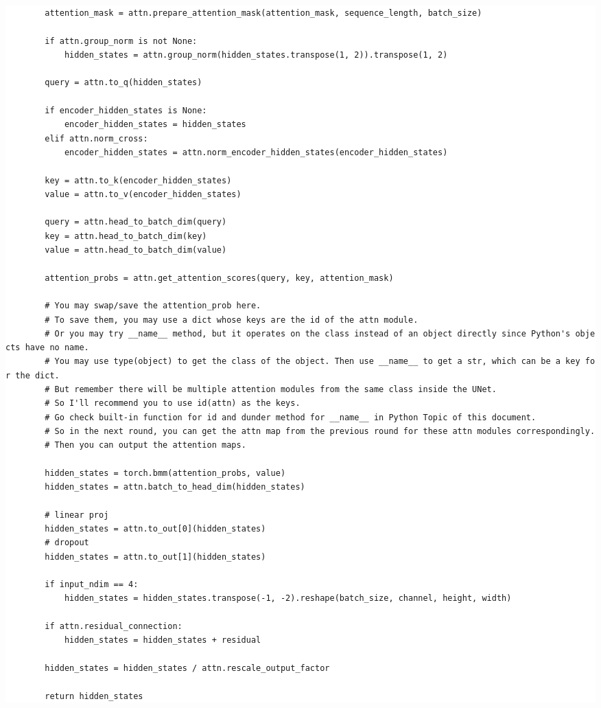 ```
        attention_mask = attn.prepare_attention_mask(attention_mask, sequence_length, batch_size)

        if attn.group_norm is not None:
            hidden_states = attn.group_norm(hidden_states.transpose(1, 2)).transpose(1, 2)

        query = attn.to_q(hidden_states)

        if encoder_hidden_states is None:
            encoder_hidden_states = hidden_states
        elif attn.norm_cross:
            encoder_hidden_states = attn.norm_encoder_hidden_states(encoder_hidden_states)

        key = attn.to_k(encoder_hidden_states)
        value = attn.to_v(encoder_hidden_states)

        query = attn.head_to_batch_dim(query)
        key = attn.head_to_batch_dim(key)
        value = attn.head_to_batch_dim(value)

        attention_probs = attn.get_attention_scores(query, key, attention_mask)
        
        # You may swap/save the attention_prob here.
        # To save them, you may use a dict whose keys are the id of the attn module. 
        # Or you may try __name__ method, but it operates on the class instead of an object directly since Python's objects have no name. 
        # You may use type(object) to get the class of the object. Then use __name__ to get a str, which can be a key for the dict.
        # But remember there will be multiple attention modules from the same class inside the UNet.
        # So I'll recommend you to use id(attn) as the keys.
        # Go check built-in function for id and dunder method for __name__ in Python Topic of this document.
        # So in the next round, you can get the attn map from the previous round for these attn modules correspondingly.
        # Then you can output the attention maps.
        
        hidden_states = torch.bmm(attention_probs, value)
        hidden_states = attn.batch_to_head_dim(hidden_states)

        # linear proj
        hidden_states = attn.to_out[0](hidden_states)
        # dropout
        hidden_states = attn.to_out[1](hidden_states)

        if input_ndim == 4:
            hidden_states = hidden_states.transpose(-1, -2).reshape(batch_size, channel, height, width)

        if attn.residual_connection:
            hidden_states = hidden_states + residual

        hidden_states = hidden_states / attn.rescale_output_factor

        return hidden_states
```
